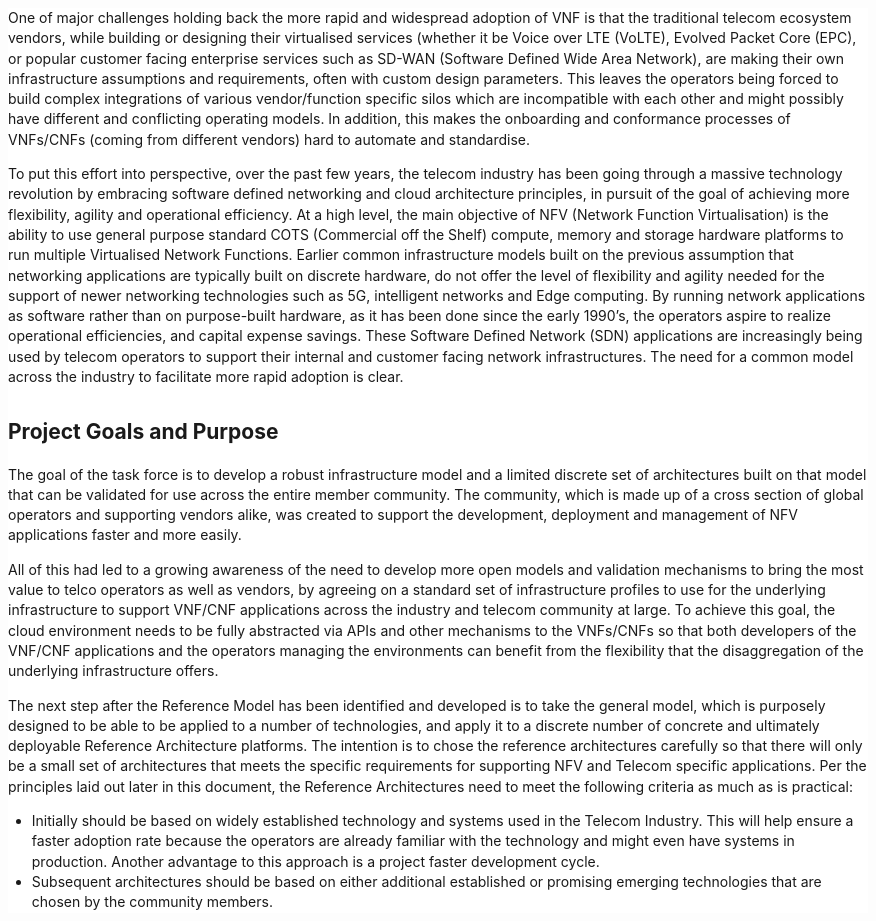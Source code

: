 One of major challenges holding back the more rapid and widespread adoption of VNF is that the traditional telecom ecosystem vendors, while building or designing their virtualised services (whether it be Voice over LTE (VoLTE), Evolved Packet Core (EPC), or popular customer facing enterprise services such as SD-WAN (Software Defined Wide Area Network), are making their own infrastructure assumptions and requirements, often with custom design parameters. This leaves the operators being forced to build complex integrations of various vendor/function specific silos which are incompatible with each other and might possibly have different and conflicting operating models. In addition, this makes the onboarding and conformance processes of VNFs/CNFs (coming from different vendors) hard to automate and standardise.  

To put this effort into perspective, over the past few years, the telecom industry has been going through a massive technology revolution by embracing software defined networking and cloud architecture principles, in pursuit of the goal of achieving more flexibility, agility and operational efficiency. At a high level, the main objective of NFV (Network Function Virtualisation) is the ability to use general purpose standard COTS (Commercial off the Shelf) compute, memory and storage hardware platforms to run multiple Virtualised Network Functions.  Earlier common infrastructure models built on the previous assumption that networking applications are typically built on discrete hardware, do not offer the level of flexibility and agility needed for the support of newer networking technologies such as 5G, intelligent networks and Edge computing.  By running network applications as software rather than on purpose-built hardware, as it has been done since the early 1990’s, the operators aspire to realize operational efficiencies, and capital expense savings.  These Software Defined Network (SDN) applications are increasingly being used by telecom operators to support their internal and customer facing network infrastructures.  The need for a common model across the industry to facilitate more rapid adoption is clear.

<a name="1.3"></a>
## Project Goals and Purpose

The goal of the task force is to develop a robust infrastructure model and a limited discrete set of architectures built on that model that can be validated for use across the entire member community. The community, which is made up of a cross section of global operators and supporting vendors alike, was created to support the development, deployment and management of NFV applications faster and more easily.  

All of this had led to a growing awareness of the need to develop more open models and validation mechanisms to bring the most value to telco operators as well as vendors, by agreeing on a standard set of infrastructure profiles to use for the underlying infrastructure to support VNF/CNF applications across the industry and telecom community at large. To achieve this goal, the cloud environment needs to be fully abstracted via APIs and other mechanisms to the VNFs/CNFs so that both developers of the VNF/CNF applications and the operators managing the environments can benefit from the flexibility that the disaggregation of the underlying infrastructure offers.

The next step after the Reference Model has been identified and developed is to take the general model, which is purposely designed to be able to be applied to a number of technologies, and apply it to a discrete number of concrete and ultimately deployable Reference Architecture platforms. The intention is to chose the reference architectures carefully so that there will only be a small set of architectures that meets the specific requirements for supporting NFV and Telecom specific applications. Per the principles laid out later in this document, the Reference Architectures need to meet the following criteria as much as is practical:

  - Initially should be based on widely established technology and systems used in the Telecom Industry.  This will help ensure a faster adoption rate because the operators are already familiar with the technology and might even have systems in production. Another advantage to this approach is a project faster development cycle.
  - Subsequent architectures should be based on either additional established or promising emerging technologies that are chosen by the community members.  
